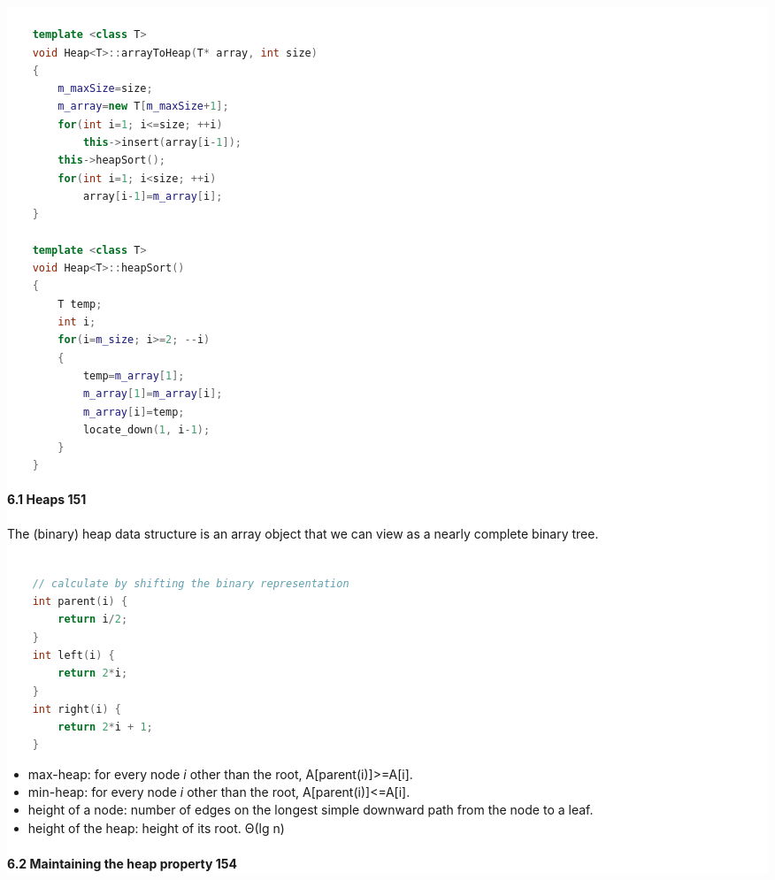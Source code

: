 ``` cpp heap.hpp

	template <class T>
	void Heap<T>::arrayToHeap(T* array, int size)
	{
	    m_maxSize=size;
	    m_array=new T[m_maxSize+1];
	    for(int i=1; i<=size; ++i)
	        this->insert(array[i-1]);
	    this->heapSort();
	    for(int i=1; i<size; ++i)
	        array[i-1]=m_array[i];
	}

	template <class T>
	void Heap<T>::heapSort()
	{
	    T temp;
	    int i;
	    for(i=m_size; i>=2; --i)
	    {
	        temp=m_array[1];
	        m_array[1]=m_array[i];
	        m_array[i]=temp;
	        locate_down(1, i-1);
	    }
	}
```

#### 6.1 Heaps 151

The (binary) heap data structure is an array object that we can view as a nearly complete binary tree.

``` cpp

	// calculate by shifting the binary representation
	int parent(i) {
		return i/2;
	}
	int left(i) {
		return 2*i;
	}
	int right(i) {
		return 2*i + 1;
	}
```

- max-heap: for every node _i_ other than the root, A[parent(i)]>=A[i].
- min-heap: for every node _i_ other than the root, A[parent(i)]<=A[i].
- height of a node: number of edges on the longest simple downward path from the node to a leaf.
- height of the heap: height of its root. Θ(lg n)

#### 6.2 Maintaining the heap property 154
